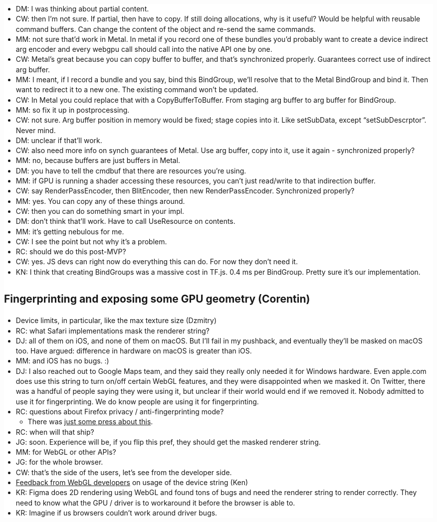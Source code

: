 * DM: I was thinking about partial content.
* CW: then I’m not sure. If partial, then have to copy. If still doing allocations, why is it useful? Would be helpful with reusable command buffers. Can change the content of the object and re-send the same commands.
* MM: not sure that’d work in Metal. In metal if you record one of these bundles you’d probably want to create a device indirect arg encoder and every webgpu call should call into the native API one by one.
* CW: Metal’s great because you can copy buffer to buffer, and that’s synchronized properly. Guarantees correct use of indirect arg buffer.
* MM: I meant, if I record a bundle and you say, bind this BindGroup, we’ll resolve that to the Metal BindGroup and bind it. Then want to redirect it to a new one. The existing command won’t be updated.
* CW: In Metal you could replace that with a CopyBufferToBuffer. From staging arg buffer to arg buffer for BindGroup.
* MM: so fix it up in postprocessing.
* CW: not sure. Arg buffer position in memory would be fixed; stage copies into it. Like setSubData, except “setSubDescrptor”. Never mind.
* DM: unclear if that’ll work.
* CW: also need more info on synch guarantees of Metal. Use arg buffer, copy into it, use it again - synchronized properly?
* MM: no, because buffers are just buffers in Metal.
* DM: you have to tell the cmdbuf that there are resources you’re using.
* MM: if GPU is running a shader accessing these resources, you can’t just read/write to that indirection buffer.
* CW: say RenderPassEncoder, then BlitEncoder, then new RenderPassEncoder. Synchronized properly?
* MM: yes. You can copy any of these things around.
* CW: then you can do something smart in your impl.
* DM: don’t think that’ll work. Have to call UseResource on contents.
* MM: it’s getting nebulous for me.
* CW: I see the point but not why it’s a problem.
* RC: should we do this post-MVP?
* CW: yes. JS devs can right now do everything this can do. For now they don’t need it.
* KN: I think that creating BindGroups was a massive cost in TF.js. 0.4 ms per BindGroup. Pretty sure it’s our implementation.


## Fingerprinting and exposing some GPU geometry (Corentin)



* Device limits, in particular, like the max texture size (Dzmitry)
* RC: what Safari implementations mask the renderer string?
* DJ: all of them on iOS, and none of them on macOS. But I’ll fail in my pushback, and eventually they’ll be masked on macOS too. Have argued: difference in hardware on macOS is greater than iOS.
* MM: and iOS has no bugs. :)
* DJ: I also reached out to Google Maps team, and they said they really only needed it for Windows hardware. Even apple.com does use this string to turn on/off certain WebGL features, and they were disappointed when we masked it. On Twitter, there was a handful of people saying they were using it, but unclear if their world would end if we removed it. Nobody admitted to use it for fingerprinting. We do know people are using it for fingerprinting.
* RC: questions about Firefox privacy / anti-fingerprinting mode?
    * There was [just some press about this](https://www.techspot.com/news/80037-mozilla-could-planning-roll-out-uper-private-browsing.html).
* RC: when will that ship?
* JG: soon. Experience will be, if you flip this pref, they should get the masked renderer string.
* MM: for WebGL or other APIs?
* JG: for the whole browser.
* CW: that’s the side of the users, let’s see from the developer side.
* [Feedback from WebGL developers](https://docs.google.com/document/d/1hy5vy-clwb4FbSF5H_Mst0nrOTQCNr6glw_UbTc_4SI/edit?usp=sharing) on usage of the device string (Ken)
* KR: Figma does 2D rendering using WebGL and found tons of bugs and need the renderer string to render correctly. They need to know what the GPU / driver is to workaround it before the browser is able to.
* KR: Imagine if us browsers couldn’t work around driver bugs.